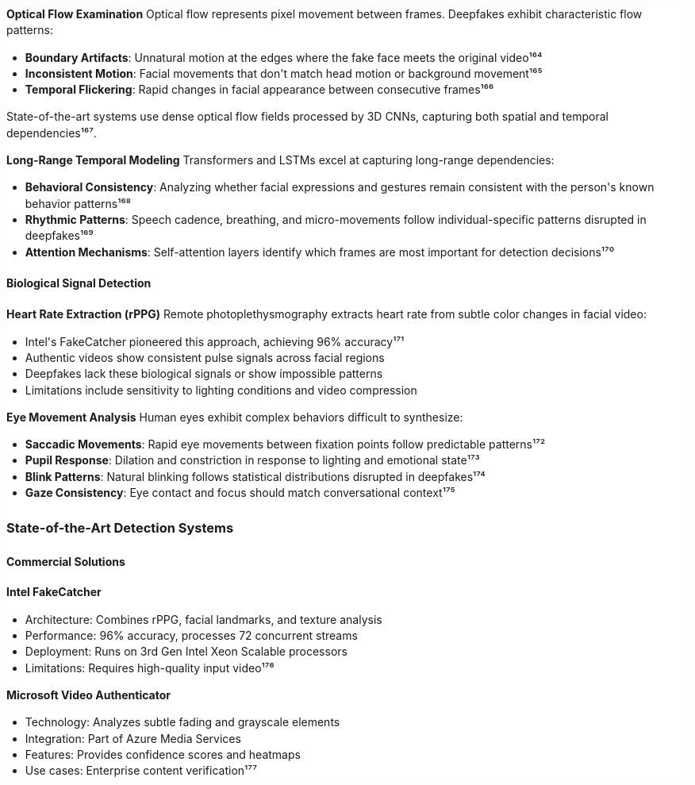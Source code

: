 **Optical Flow Examination**
Optical flow represents pixel movement between frames. Deepfakes exhibit characteristic flow patterns:

- **Boundary Artifacts**: Unnatural motion at the edges where the fake face meets the original video¹⁶⁴
- **Inconsistent Motion**: Facial movements that don't match head motion or background movement¹⁶⁵
- **Temporal Flickering**: Rapid changes in facial appearance between consecutive frames¹⁶⁶

State-of-the-art systems use dense optical flow fields processed by 3D CNNs, capturing both spatial and temporal dependencies¹⁶⁷.

**Long-Range Temporal Modeling**
Transformers and LSTMs excel at capturing long-range dependencies:

- **Behavioral Consistency**: Analyzing whether facial expressions and gestures remain consistent with the person's known behavior patterns¹⁶⁸
- **Rhythmic Patterns**: Speech cadence, breathing, and micro-movements follow individual-specific patterns disrupted in deepfakes¹⁶⁹
- **Attention Mechanisms**: Self-attention layers identify which frames are most important for detection decisions¹⁷⁰

#### Biological Signal Detection

**Heart Rate Extraction (rPPG)**
Remote photoplethysmography extracts heart rate from subtle color changes in facial video:

- Intel's FakeCatcher pioneered this approach, achieving 96% accuracy¹⁷¹
- Authentic videos show consistent pulse signals across facial regions
- Deepfakes lack these biological signals or show impossible patterns
- Limitations include sensitivity to lighting conditions and video compression

**Eye Movement Analysis**
Human eyes exhibit complex behaviors difficult to synthesize:

- **Saccadic Movements**: Rapid eye movements between fixation points follow predictable patterns¹⁷²
- **Pupil Response**: Dilation and constriction in response to lighting and emotional state¹⁷³
- **Blink Patterns**: Natural blinking follows statistical distributions disrupted in deepfakes¹⁷⁴
- **Gaze Consistency**: Eye contact and focus should match conversational context¹⁷⁵

### State-of-the-Art Detection Systems

#### Commercial Solutions

**Intel FakeCatcher**
- Architecture: Combines rPPG, facial landmarks, and texture analysis
- Performance: 96% accuracy, processes 72 concurrent streams
- Deployment: Runs on 3rd Gen Intel Xeon Scalable processors
- Limitations: Requires high-quality input video¹⁷⁶

**Microsoft Video Authenticator**
- Technology: Analyzes subtle fading and grayscale elements
- Integration: Part of Azure Media Services
- Features: Provides confidence scores and heatmaps
- Use cases: Enterprise content verification¹⁷⁷
